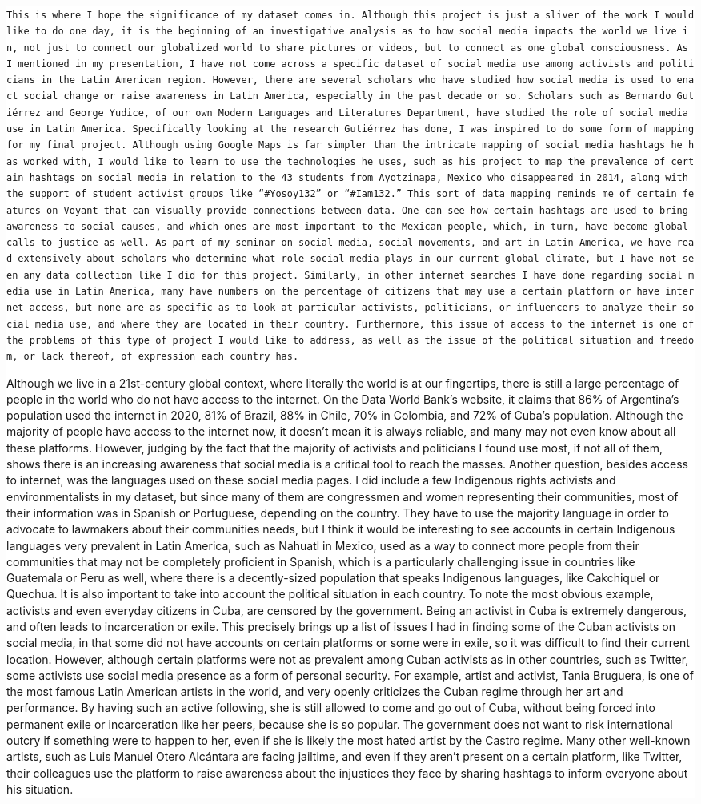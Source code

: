 	This is where I hope the significance of my dataset comes in. Although this project is just a sliver of the work I would like to do one day, it is the beginning of an investigative analysis as to how social media impacts the world we live in, not just to connect our globalized world to share pictures or videos, but to connect as one global consciousness. As I mentioned in my presentation, I have not come across a specific dataset of social media use among activists and politicians in the Latin American region. However, there are several scholars who have studied how social media is used to enact social change or raise awareness in Latin America, especially in the past decade or so. Scholars such as Bernardo Gutiérrez and George Yudice, of our own Modern Languages and Literatures Department, have studied the role of social media use in Latin America. Specifically looking at the research Gutiérrez has done, I was inspired to do some form of mapping for my final project. Although using Google Maps is far simpler than the intricate mapping of social media hashtags he has worked with, I would like to learn to use the technologies he uses, such as his project to map the prevalence of certain hashtags on social media in relation to the 43 students from Ayotzinapa, Mexico who disappeared in 2014, along with the support of student activist groups like “#Yosoy132” or “#Iam132.” This sort of data mapping reminds me of certain features on Voyant that can visually provide connections between data. One can see how certain hashtags are used to bring awareness to social causes, and which ones are most important to the Mexican people, which, in turn, have become global calls to justice as well. As part of my seminar on social media, social movements, and art in Latin America, we have read extensively about scholars who determine what role social media plays in our current global climate, but I have not seen any data collection like I did for this project. Similarly, in other internet searches I have done regarding social media use in Latin America, many have numbers on the percentage of citizens that may use a certain platform or have internet access, but none are as specific as to look at particular activists, politicians, or influencers to analyze their social media use, and where they are located in their country. Furthermore, this issue of access to the internet is one of the problems of this type of project I would like to address, as well as the issue of the political situation and freedom, or lack thereof, of expression each country has. 
Although we live in a 21st-century global context, where literally the world is at our fingertips, there is still a large percentage of people in the world who do not have access to the internet. On the Data World Bank’s website, it claims that 86% of Argentina’s population used the internet in 2020, 81% of Brazil, 88% in Chile, 70% in Colombia, and 72% of Cuba’s population. Although the majority of people have access to the internet now, it doesn’t mean it is always reliable, and many may not even know about all these platforms. However, judging by the fact that the majority of activists and politicians I found use most, if not all of them, shows there is an increasing awareness that social media is a critical tool to reach the masses. Another question, besides access to internet, was the languages used on these social media pages. I did include a few Indigenous rights activists and environmentalists in my dataset, but since many of them are congressmen and women representing their communities, most of their information was in Spanish or Portuguese, depending on the country. They have to use the majority language in order to advocate to lawmakers about their communities needs, but I think it would be interesting to see accounts in certain Indigenous languages very prevalent in Latin America, such as Nahuatl in Mexico, used as a way to connect more people from their communities that may not be completely proficient in Spanish, which is a particularly challenging issue in countries like Guatemala or Peru as well, where there is a decently-sized population that speaks Indigenous languages, like Cakchiquel or Quechua. 
It is also important to take into account the political situation in each country. To note the most obvious example, activists and even everyday citizens in Cuba, are censored by the government. Being an activist in Cuba is extremely dangerous, and often leads to incarceration or exile. This precisely brings up a list of issues I had in finding some of the Cuban activists on social media, in that some did not have accounts on certain platforms or some were in exile, so it was difficult to find their current location. However, although certain platforms were not as prevalent among Cuban activists as in other countries, such as Twitter, some activists use social media presence as a form of personal security. For example, artist and activist, Tania Bruguera, is one of the most famous Latin American artists in the world, and very openly criticizes the Cuban regime through her art and performance. By having such an active following, she is still allowed to come and go out of Cuba, without being forced into permanent exile or incarceration like her peers, because she is so popular. The government does not want to risk international outcry if something were to happen to her, even if she is likely the most hated artist by the Castro regime. Many other well-known artists, such as Luis Manuel Otero Alcántara are facing jailtime, and even if they aren’t present on a certain platform, like Twitter, their colleagues use the platform to raise awareness about the injustices they face by sharing hashtags to inform everyone about his situation. 